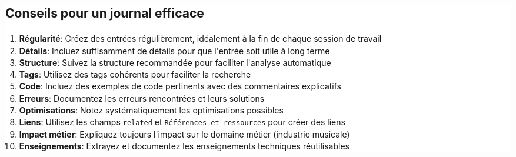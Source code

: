 ## Conseils pour un journal efficace

1. **Régularité**: Créez des entrées régulièrement, idéalement à la fin de chaque session de travail
2. **Détails**: Incluez suffisamment de détails pour que l'entrée soit utile à long terme
3. **Structure**: Suivez la structure recommandée pour faciliter l'analyse automatique
4. **Tags**: Utilisez des tags cohérents pour faciliter la recherche
5. **Code**: Incluez des exemples de code pertinents avec des commentaires explicatifs
6. **Erreurs**: Documentez les erreurs rencontrées et leurs solutions
7. **Optimisations**: Notez systématiquement les optimisations possibles
8. **Liens**: Utilisez les champs `related` et `Références et ressources` pour créer des liens
9. **Impact métier**: Expliquez toujours l'impact sur le domaine métier (industrie musicale)
10. **Enseignements**: Extrayez et documentez les enseignements techniques réutilisables
